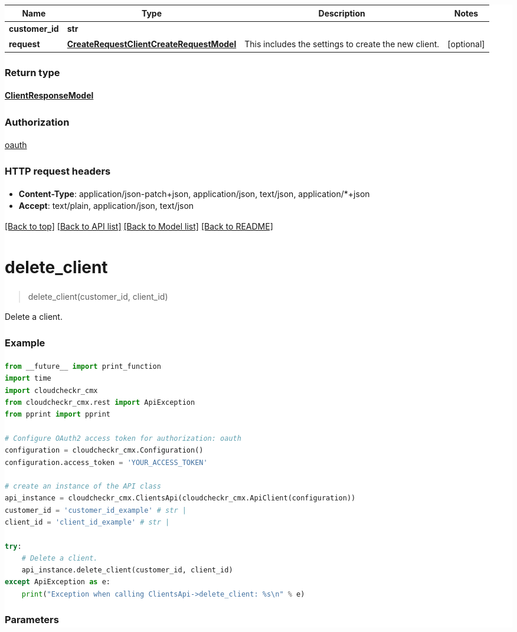 Name | Type | Description  | Notes
------------- | ------------- | ------------- | -------------
 **customer_id** | **str**|  | 
 **request** | [**CreateRequestClientCreateRequestModel**](CreateRequestClientCreateRequestModel.md)| This includes the settings to create the new client. | [optional] 

### Return type

[**ClientResponseModel**](ClientResponseModel.md)

### Authorization

[oauth](../README.md#oauth)

### HTTP request headers

 - **Content-Type**: application/json-patch+json, application/json, text/json, application/*+json
 - **Accept**: text/plain, application/json, text/json

[[Back to top]](#) [[Back to API list]](../README.md#documentation-for-api-endpoints) [[Back to Model list]](../README.md#documentation-for-models) [[Back to README]](../README.md)

# **delete_client**
> delete_client(customer_id, client_id)

Delete a client.

### Example
```python
from __future__ import print_function
import time
import cloudcheckr_cmx
from cloudcheckr_cmx.rest import ApiException
from pprint import pprint

# Configure OAuth2 access token for authorization: oauth
configuration = cloudcheckr_cmx.Configuration()
configuration.access_token = 'YOUR_ACCESS_TOKEN'

# create an instance of the API class
api_instance = cloudcheckr_cmx.ClientsApi(cloudcheckr_cmx.ApiClient(configuration))
customer_id = 'customer_id_example' # str | 
client_id = 'client_id_example' # str | 

try:
    # Delete a client.
    api_instance.delete_client(customer_id, client_id)
except ApiException as e:
    print("Exception when calling ClientsApi->delete_client: %s\n" % e)
```

### Parameters

